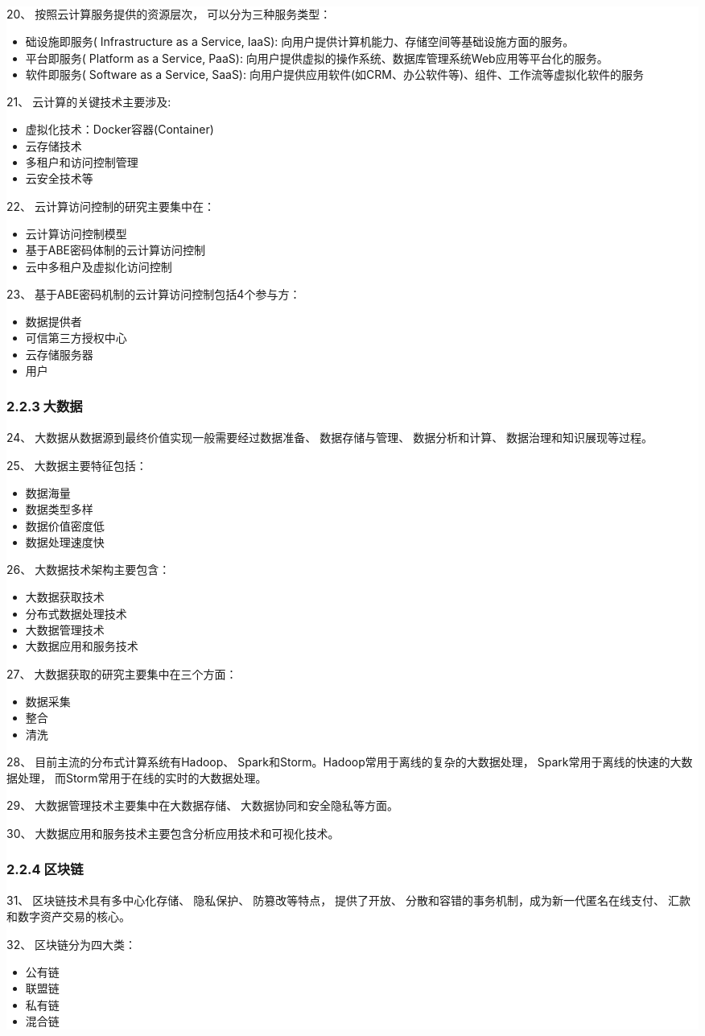 20、 按照云计算服务提供的资源层次， 可以分为三种服务类型：

- 础设施即服务( Infrastructure as a Service, IaaS): 向用户提供计算机能力、存储空间等基础设施方面的服务。
- 平台即服务( Platform as a Service, PaaS): 向用户提供虚拟的操作系统、数据库管理系统Web应用等平台化的服务。
- 软件即服务( Software as a Service, SaaS): 向用户提供应用软件(如CRM、办公软件等)、组件、工作流等虚拟化软件的服务

21、 云计算的关键技术主要涉及:
- 虚拟化技术：Docker容器(Container)
- 云存储技术
- 多租户和访问控制管理
- 云安全技术等

22、 云计算访问控制的研究主要集中在：
- 云计算访问控制模型
- 基于ABE密码体制的云计算访问控制
- 云中多租户及虚拟化访问控制

23、 基于ABE密码机制的云计算访问控制包括4个参与方：
- 数据提供者
- 可信第三方授权中心
- 云存储服务器
- 用户

### 2.2.3 大数据

24、 大数据从数据源到最终价值实现一般需要经过数据准备、 数据存储与管理、 数据分析和计算、 数据治理和知识展现等过程。

25、 大数据主要特征包括：
- 数据海量
- 数据类型多样 
- 数据价值密度低
- 数据处理速度快

26、 大数据技术架构主要包含：
- 大数据获取技术
- 分布式数据处理技术
- 大数据管理技术
- 大数据应用和服务技术

27、 大数据获取的研究主要集中在三个方面：
- 数据采集
- 整合
- 清洗

28、 目前主流的分布式计算系统有Hadoop、 Spark和Storm。Hadoop常用于离线的复杂的大数据处理， Spark常用于离线的快速的大数据处理， 而Storm常用于在线的实时的大数据处理。

29、 大数据管理技术主要集中在大数据存储、 大数据协同和安全隐私等方面。

30、 大数据应用和服务技术主要包含分析应用技术和可视化技术。

### 2.2.4 区块链

31、 区块链技术具有多中心化存储、 隐私保护、 防篡改等特点， 提供了开放、 分散和容错的事务机制，成为新一代匿名在线支付、 汇款和数字资产交易的核心。

32、 区块链分为四大类：
- 公有链
- 联盟链
- 私有链
- 混合链

